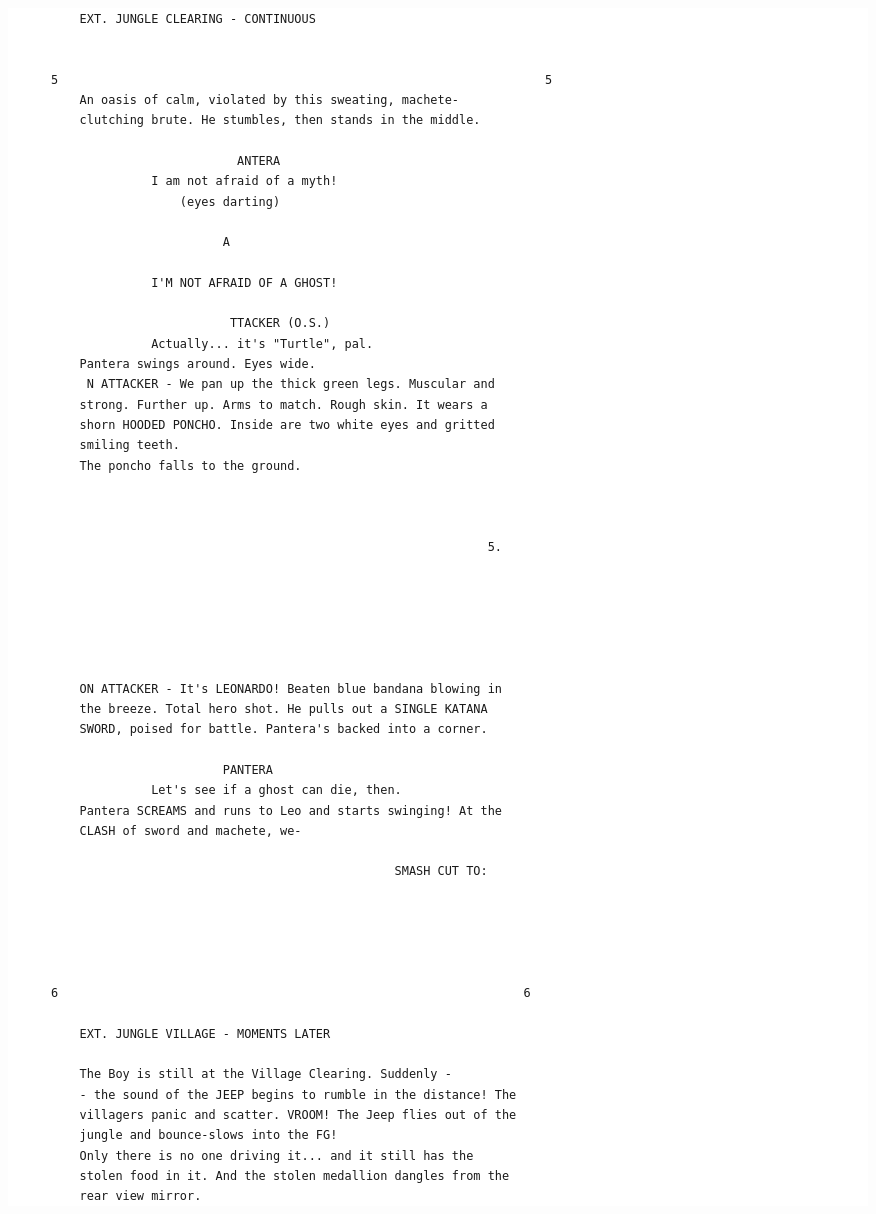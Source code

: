           

          

              EXT. JUNGLE CLEARING - CONTINUOUS


          5                                                                    5
              An oasis of calm, violated by this sweating, machete-
              clutching brute. He stumbles, then stands in the middle.

                                    ANTERA
                        I am not afraid of a myth!
                            (eyes darting)

                                  A

                        I'M NOT AFRAID OF A GHOST!

                                   TTACKER (O.S.)
                        Actually... it's "Turtle", pal.
              Pantera swings around. Eyes wide.
               N ATTACKER - We pan up the thick green legs. Muscular and
              strong. Further up. Arms to match. Rough skin. It wears a
              shorn HOODED PONCHO. Inside are two white eyes and gritted
              smiling teeth.
              The poncho falls to the ground.

          

                                                                       5.

          

          

          
              ON ATTACKER - It's LEONARDO! Beaten blue bandana blowing in
              the breeze. Total hero shot. He pulls out a SINGLE KATANA
              SWORD, poised for battle. Pantera's backed into a corner.

                                  PANTERA
                        Let's see if a ghost can die, then.
              Pantera SCREAMS and runs to Leo and starts swinging! At the
              CLASH of sword and machete, we-

                                                          SMASH CUT TO:

          

          

          6                                                                 6

              EXT. JUNGLE VILLAGE - MOMENTS LATER

              The Boy is still at the Village Clearing. Suddenly -
              - the sound of the JEEP begins to rumble in the distance! The
              villagers panic and scatter. VROOM! The Jeep flies out of the
              jungle and bounce-slows into the FG!
              Only there is no one driving it... and it still has the
              stolen food in it. And the stolen medallion dangles from the
              rear view mirror.
